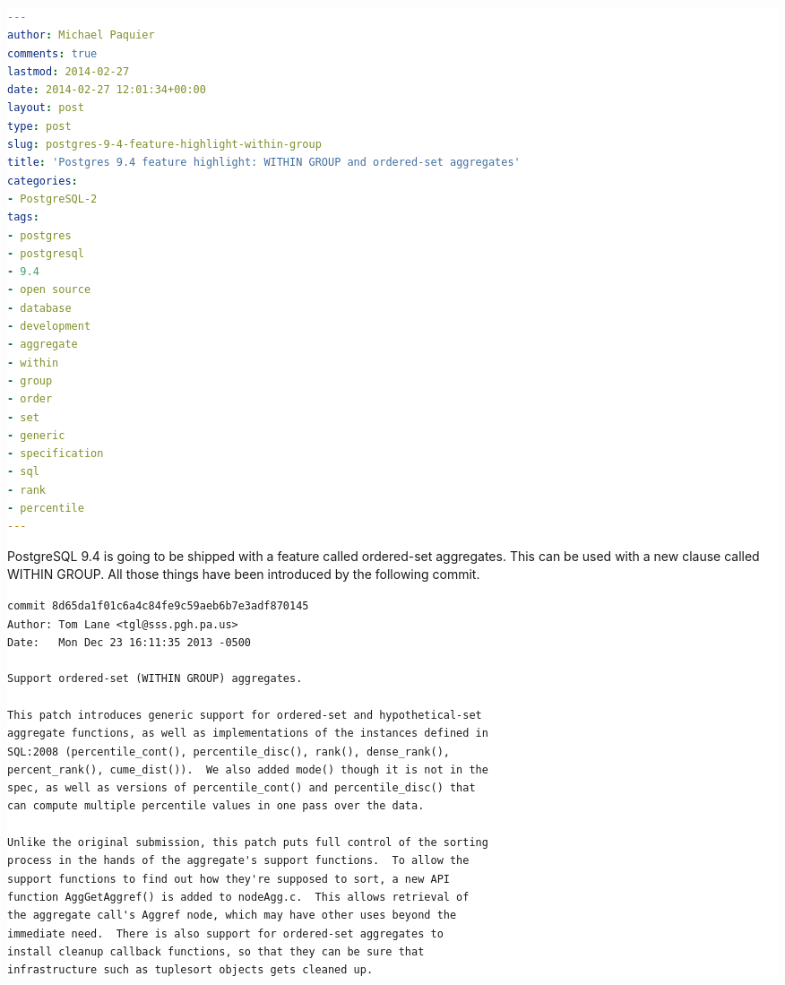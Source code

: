 ```yaml
---
author: Michael Paquier
comments: true
lastmod: 2014-02-27
date: 2014-02-27 12:01:34+00:00
layout: post
type: post
slug: postgres-9-4-feature-highlight-within-group
title: 'Postgres 9.4 feature highlight: WITHIN GROUP and ordered-set aggregates'
categories:
- PostgreSQL-2
tags:
- postgres
- postgresql
- 9.4
- open source
- database
- development
- aggregate
- within
- group
- order
- set
- generic
- specification
- sql
- rank
- percentile
---
```

PostgreSQL 9.4 is going to be shipped with a feature called ordered-set
aggregates. This can be used with a new clause called WITHIN GROUP. All
those things have been introduced by the following commit.

    commit 8d65da1f01c6a4c84fe9c59aeb6b7e3adf870145
    Author: Tom Lane <tgl@sss.pgh.pa.us>
    Date:   Mon Dec 23 16:11:35 2013 -0500

    Support ordered-set (WITHIN GROUP) aggregates.

    This patch introduces generic support for ordered-set and hypothetical-set
    aggregate functions, as well as implementations of the instances defined in
    SQL:2008 (percentile_cont(), percentile_disc(), rank(), dense_rank(),
    percent_rank(), cume_dist()).  We also added mode() though it is not in the
    spec, as well as versions of percentile_cont() and percentile_disc() that
    can compute multiple percentile values in one pass over the data.

    Unlike the original submission, this patch puts full control of the sorting
    process in the hands of the aggregate's support functions.  To allow the
    support functions to find out how they're supposed to sort, a new API
    function AggGetAggref() is added to nodeAgg.c.  This allows retrieval of
    the aggregate call's Aggref node, which may have other uses beyond the
    immediate need.  There is also support for ordered-set aggregates to
    install cleanup callback functions, so that they can be sure that
    infrastructure such as tuplesort objects gets cleaned up.
